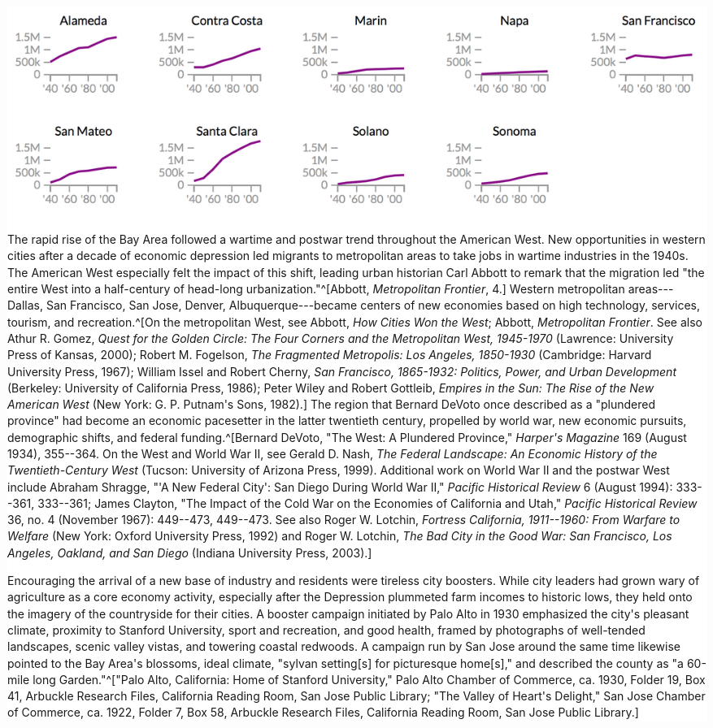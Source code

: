 ![Population of the Bay Area counties, 1940-2010. Source: U.S. Bureau of the Census, 1950 Census, Santa Clara County, n.d., census.abag.ca.gov; U.S. Bureau of the Census, 1960 Census, Santa Clara County, n.d., census.abag.ca.gov; U.S. Bureau of the Census, 1970 Census, Santa Clara County, n.d., census.abag.ca.gov; U.S. Bureau of the Census,1980 Census, Santa Clara County, n.d., census.abag.ca.gov.](figures/population_multiple.png)

The rapid rise of the Bay Area followed a wartime and postwar trend throughout the American West. New opportunities in western cities after a decade of economic depression led migrants to metropolitan areas to take jobs in wartime industries in the 1940s. The American West especially felt the impact of this shift, leading urban historian Carl Abbott to remark that the migration led "the entire West into a half-century of head-long urbanization."^[Abbott, *Metropolitan Frontier*, 4.] Western metropolitan areas---Dallas, San Francisco, San Jose, Denver, Albuquerque---became centers of new economies based on high technology, services, tourism, and recreation.^[On the metropolitan West, see Abbott, *How Cities Won the West*; Abbott, *Metropolitan Frontier*. See also Athur R. Gomez, *Quest for the Golden Circle: The Four Corners and the Metropolitan West, 1945-1970* (Lawrence: University Press of Kansas, 2000); Robert M. Fogelson, *The Fragmented Metropolis: Los Angeles, 1850-1930* (Cambridge: Harvard University Press, 1967); William Issel and Robert Cherny, *San Francisco, 1865-1932: Politics, Power, and Urban Development* (Berkeley: University of California Press, 1986); Peter Wiley and Robert Gottleib, *Empires in the Sun: The Rise of the New American West* (New York: G. P. Putnam's Sons, 1982).] The region that Bernard DeVoto once described as a "plundered province" had become an economic pacesetter in the latter twentieth century, propelled by world war, new economic pursuits, demographic shifts, and federal funding.^[Bernard DeVoto, "The West: A Plundered Province," *Harper's Magazine* 169 (August 1934), 355--364. On the West and World War II, see Gerald D. Nash, *The Federal Landscape: An Economic History of the Twentieth-Century West* (Tucson: University of Arizona Press, 1999). Additional work on World War II and the postwar West include Abraham Shragge, "'A New Federal City': San Diego During World War II," *Pacific Historical Review* 6 (August 1994): 333--361, 333--361; James Clayton, "The Impact of the Cold War on the Economies of California and Utah," *Pacific Historical Review* 36, no. 4 (November 1967): 449--473, 449--473. See also Roger W. Lotchin, *Fortress California, 1911--1960: From Warfare to Welfare* (New York: Oxford University Press, 1992) and Roger W. Lotchin, *The Bad City in the Good War: San Francisco, Los Angeles, Oakland, and San Diego* (Indiana University Press, 2003).]

Encouraging the arrival of a new base of industry and residents were tireless city boosters. While city leaders had grown wary of agriculture as a core economy activity, especially after the Depression plummeted farm incomes to historic lows, they held onto the imagery of the countryside for their cities. A booster campaign initiated by Palo Alto in 1930 emphasized the city's pleasant climate, proximity to Stanford University, sport and recreation, and good health, framed by photographs of well-tended landscapes, scenic valley vistas, and towering coastal redwoods. A campaign run by San Jose around the same time likewise pointed to the Bay Area's blossoms, ideal climate, "sylvan setting[s] for picturesque home[s]," and described the county as "a 60-mile long Garden."^["Palo Alto, California: Home of Stanford University," Palo Alto Chamber of Commerce, ca. 1930, Folder 19, Box 41, Arbuckle Research Files, California Reading Room, San Jose Public Library; "The Valley of Heart's Delight," San Jose Chamber of Commerce, ca. 1922, Folder 7, Box 58, Arbuckle Research Files, California Reading Room, San Jose Public Library.] 

